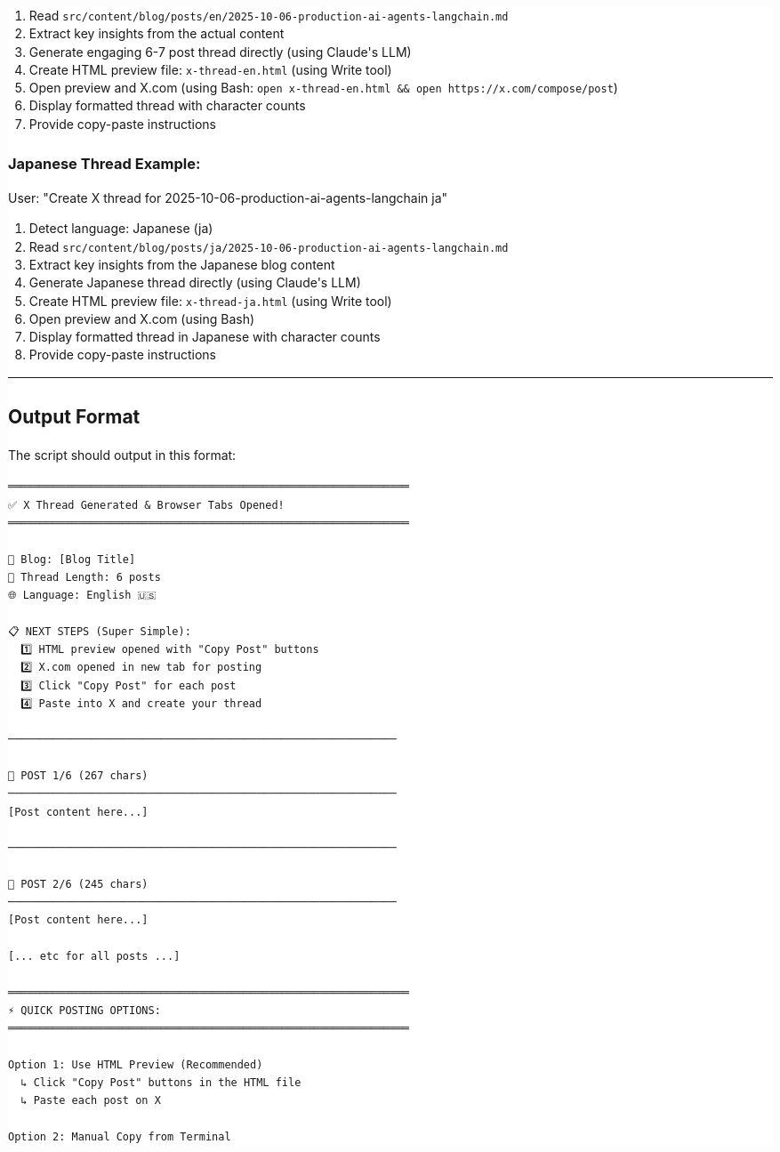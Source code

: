 1. Read `src/content/blog/posts/en/2025-10-06-production-ai-agents-langchain.md`
2. Extract key insights from the actual content
3. Generate engaging 6-7 post thread directly (using Claude's LLM)
4. Create HTML preview file: `x-thread-en.html` (using Write tool)
5. Open preview and X.com (using Bash: `open x-thread-en.html && open https://x.com/compose/post`)
6. Display formatted thread with character counts
7. Provide copy-paste instructions

### Japanese Thread Example:
User: "Create X thread for 2025-10-06-production-ai-agents-langchain ja"

1. Detect language: Japanese (ja)
2. Read `src/content/blog/posts/ja/2025-10-06-production-ai-agents-langchain.md`
3. Extract key insights from the Japanese blog content
4. Generate Japanese thread directly (using Claude's LLM)
5. Create HTML preview file: `x-thread-ja.html` (using Write tool)
6. Open preview and X.com (using Bash)
7. Display formatted thread in Japanese with character counts
8. Provide copy-paste instructions

---

## Output Format

The script should output in this format:

```
═══════════════════════════════════════════════════════════════
✅ X Thread Generated & Browser Tabs Opened!
═══════════════════════════════════════════════════════════════

📄 Blog: [Blog Title]
🧵 Thread Length: 6 posts
🌐 Language: English 🇺🇸

📋 NEXT STEPS (Super Simple):
  1️⃣ HTML preview opened with "Copy Post" buttons
  2️⃣ X.com opened in new tab for posting
  3️⃣ Click "Copy Post" for each post
  4️⃣ Paste into X and create your thread

─────────────────────────────────────────────────────────────

📝 POST 1/6 (267 chars)
─────────────────────────────────────────────────────────────
[Post content here...]

─────────────────────────────────────────────────────────────

📝 POST 2/6 (245 chars)
─────────────────────────────────────────────────────────────
[Post content here...]

[... etc for all posts ...]

═══════════════════════════════════════════════════════════════
⚡ QUICK POSTING OPTIONS:
═══════════════════════════════════════════════════════════════

Option 1: Use HTML Preview (Recommended)
  ↳ Click "Copy Post" buttons in the HTML file
  ↳ Paste each post on X

Option 2: Manual Copy from Terminal
```